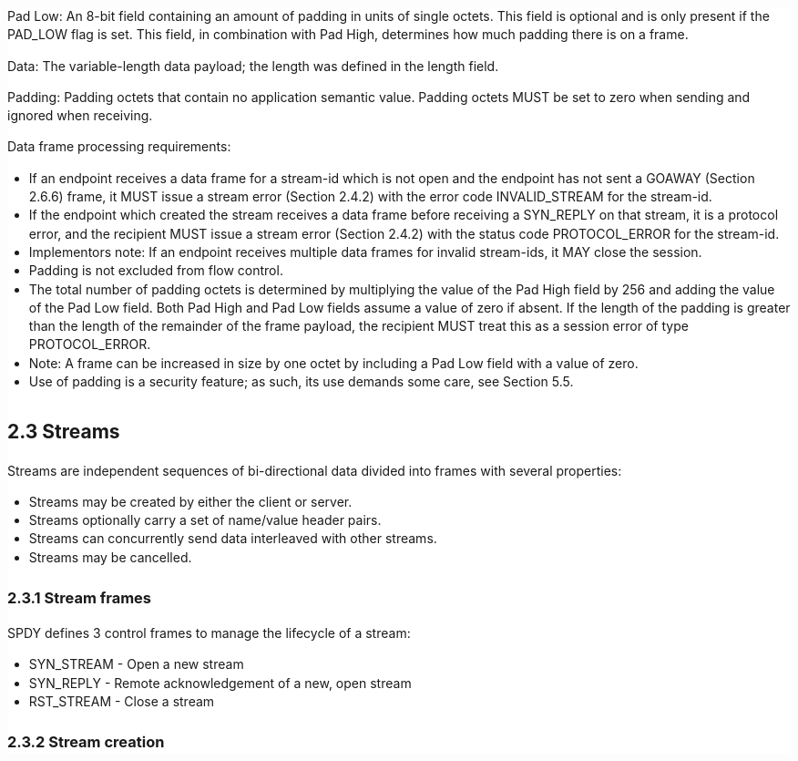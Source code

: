 Pad Low: An 8-bit field containing an amount of padding in units of single
octets. This field is optional and is only present if the PAD_LOW flag is set.
This field, in combination with Pad High, determines how much padding there is
on a frame.

Data: The variable-length data payload; the length was defined in the length
field.

Padding: Padding octets that contain no application semantic value. Padding
octets MUST be set to zero when sending and ignored when receiving.

Data frame processing requirements:

*   If an endpoint receives a data frame for a stream-id which is not
            open and the endpoint has not sent a GOAWAY (Section 2.6.6) frame,
            it MUST issue a stream error (Section 2.4.2) with the error code
            INVALID_STREAM for the stream-id.
*   If the endpoint which created the stream receives a data frame
            before receiving a SYN_REPLY on that stream, it is a protocol error,
            and the recipient MUST issue a stream error (Section 2.4.2) with the
            status code PROTOCOL_ERROR for the stream-id.
*   Implementors note: If an endpoint receives multiple data frames for
            invalid stream-ids, it MAY close the session.
*   Padding is not excluded from flow control.
*   The total number of padding octets is determined by multiplying the
            value of the Pad High field by 256 and adding the value of the Pad
            Low field. Both Pad High and Pad Low fields assume a value of zero
            if absent. If the length of the padding is greater than the length
            of the remainder of the frame payload, the recipient MUST treat this
            as a session error of type PROTOCOL_ERROR.
*   Note: A frame can be increased in size by one octet by including a
            Pad Low field with a value of zero.
*   Use of padding is a security feature; as such, its use demands some
            care, see Section 5.5.

## 2.3 Streams

Streams are independent sequences of bi-directional data divided into frames
with several properties:

*   Streams may be created by either the client or server.
*   Streams optionally carry a set of name/value header pairs.
*   Streams can concurrently send data interleaved with other streams.
*   Streams may be cancelled.

### 2.3.1 Stream frames

SPDY defines 3 control frames to manage the lifecycle of a stream:

*   SYN_STREAM - Open a new stream
*   SYN_REPLY - Remote acknowledgement of a new, open stream
*   RST_STREAM - Close a stream

### 2.3.2 Stream creation

